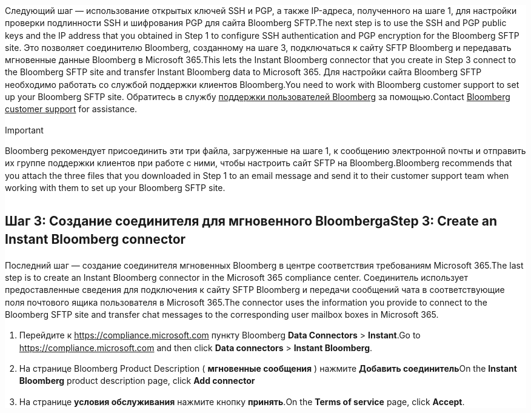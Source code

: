 <span data-ttu-id="dd7d2-169">Следующий шаг — использование открытых ключей SSH и PGP, а также IP-адреса, полученного на шаге 1, для настройки проверки подлинности SSH и шифрования PGP для сайта Bloomberg SFTP.</span><span class="sxs-lookup"><span data-stu-id="dd7d2-169">The next step is to use the SSH and PGP public keys and the IP address that you obtained in Step 1 to configure SSH authentication and PGP encryption for the Bloomberg SFTP site.</span></span> <span data-ttu-id="dd7d2-170">Это позволяет соединителю Bloomberg, созданному на шаге 3, подключаться к сайту SFTP Bloomberg и передавать мгновенные данные Bloomberg в Microsoft 365.</span><span class="sxs-lookup"><span data-stu-id="dd7d2-170">This lets the Instant Bloomberg connector that you create in Step 3 connect to the Bloomberg SFTP site and transfer Instant Bloomberg data to Microsoft 365.</span></span> <span data-ttu-id="dd7d2-171">Для настройки сайта Bloomberg SFTP необходимо работать со службой поддержки клиентов Bloomberg.</span><span class="sxs-lookup"><span data-stu-id="dd7d2-171">You need to work with Bloomberg customer support to set up your Bloomberg SFTP site.</span></span> <span data-ttu-id="dd7d2-172">Обратитесь в службу [поддержки пользователей Bloomberg](https://service.bloomberg.com/portal/sessions/new?utm_source=bloomberg-menu&utm_medium=csc) за помощью.</span><span class="sxs-lookup"><span data-stu-id="dd7d2-172">Contact [Bloomberg customer support](https://service.bloomberg.com/portal/sessions/new?utm_source=bloomberg-menu&utm_medium=csc) for assistance.</span></span> 

> [!IMPORTANT]
> <span data-ttu-id="dd7d2-173">Bloomberg рекомендует присоединить эти три файла, загруженные на шаге 1, к сообщению электронной почты и отправить их группе поддержки клиентов при работе с ними, чтобы настроить сайт SFTP на Bloomberg.</span><span class="sxs-lookup"><span data-stu-id="dd7d2-173">Bloomberg recommends that you attach the three files that you downloaded in Step 1 to an email message and send it to their customer support team when working with them to set up your Bloomberg SFTP site.</span></span>

## <a name="step-3-create-an-instant-bloomberg-connector"></a><span data-ttu-id="dd7d2-174">Шаг 3: Создание соединителя для мгновенного Bloombergа</span><span class="sxs-lookup"><span data-stu-id="dd7d2-174">Step 3: Create an Instant Bloomberg connector</span></span>

<span data-ttu-id="dd7d2-175">Последний шаг — создание соединителя мгновенных Bloomberg в центре соответствия требованиям Microsoft 365.</span><span class="sxs-lookup"><span data-stu-id="dd7d2-175">The last step is to create an Instant Bloomberg connector in the Microsoft 365 compliance center.</span></span> <span data-ttu-id="dd7d2-176">Соединитель использует предоставленные сведения для подключения к сайту SFTP Bloomberg и передачи сообщений чата в соответствующие поля почтового ящика пользователя в Microsoft 365.</span><span class="sxs-lookup"><span data-stu-id="dd7d2-176">The connector uses the information you provide to connect to the Bloomberg SFTP site and transfer chat messages to the corresponding user mailbox boxes in Microsoft 365.</span></span> 

1. <span data-ttu-id="dd7d2-177">Перейдите к <https://compliance.microsoft.com> пункту Bloomberg **Data Connectors** > **Instant**.</span><span class="sxs-lookup"><span data-stu-id="dd7d2-177">Go to <https://compliance.microsoft.com> and then click **Data connectors** > **Instant Bloomberg**.</span></span>

2. <span data-ttu-id="dd7d2-178">На странице Bloomberg Product Description ( **мгновенные сообщения** ) нажмите **Добавить соединитель**</span><span class="sxs-lookup"><span data-stu-id="dd7d2-178">On the **Instant Bloomberg** product description page, click **Add connector**</span></span>

3. <span data-ttu-id="dd7d2-179">На странице **условия обслуживания** нажмите кнопку **принять**.</span><span class="sxs-lookup"><span data-stu-id="dd7d2-179">On the **Terms of service** page, click **Accept**.</span></span>
